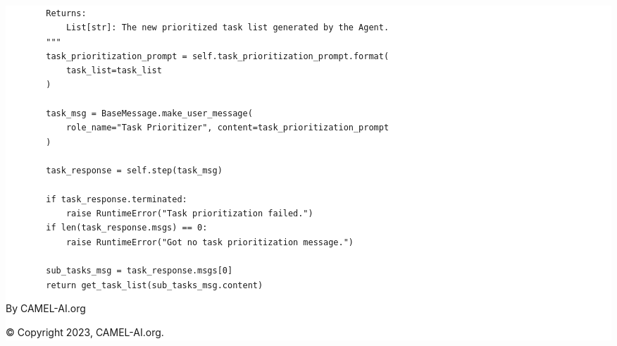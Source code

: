             Returns:
                List[str]: The new prioritized task list generated by the Agent.
            """
            task_prioritization_prompt = self.task_prioritization_prompt.format(
                task_list=task_list
            )
    
            task_msg = BaseMessage.make_user_message(
                role_name="Task Prioritizer", content=task_prioritization_prompt
            )
    
            task_response = self.step(task_msg)
    
            if task_response.terminated:
                raise RuntimeError("Task prioritization failed.")
            if len(task_response.msgs) == 0:
                raise RuntimeError("Got no task prioritization message.")
    
            sub_tasks_msg = task_response.msgs[0]
            return get_task_list(sub_tasks_msg.content)
    
    
    

By CAMEL-AI.org

© Copyright 2023, CAMEL-AI.org.  

